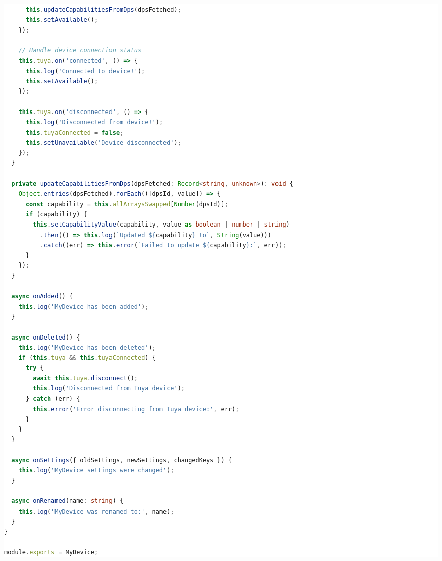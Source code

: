 ```typescript
      this.updateCapabilitiesFromDps(dpsFetched);
      this.setAvailable();
    });

    // Handle device connection status
    this.tuya.on('connected', () => {
      this.log('Connected to device!');
      this.setAvailable();
    });

    this.tuya.on('disconnected', () => {
      this.log('Disconnected from device!');
      this.tuyaConnected = false;
      this.setUnavailable('Device disconnected');
    });
  }

  private updateCapabilitiesFromDps(dpsFetched: Record<string, unknown>): void {
    Object.entries(dpsFetched).forEach(([dpsId, value]) => {
      const capability = this.allArraysSwapped[Number(dpsId)];
      if (capability) {
        this.setCapabilityValue(capability, value as boolean | number | string)
          .then(() => this.log(`Updated ${capability} to`, String(value)))
          .catch((err) => this.error(`Failed to update ${capability}:`, err));
      }
    });
  }

  async onAdded() {
    this.log('MyDevice has been added');
  }

  async onDeleted() {
    this.log('MyDevice has been deleted');
    if (this.tuya && this.tuyaConnected) {
      try {
        await this.tuya.disconnect();
        this.log('Disconnected from Tuya device');
      } catch (err) {
        this.error('Error disconnecting from Tuya device:', err);
      }
    }
  }

  async onSettings({ oldSettings, newSettings, changedKeys }) {
    this.log('MyDevice settings were changed');
  }

  async onRenamed(name: string) {
    this.log('MyDevice was renamed to:', name);
  }
}

module.exports = MyDevice;
```

